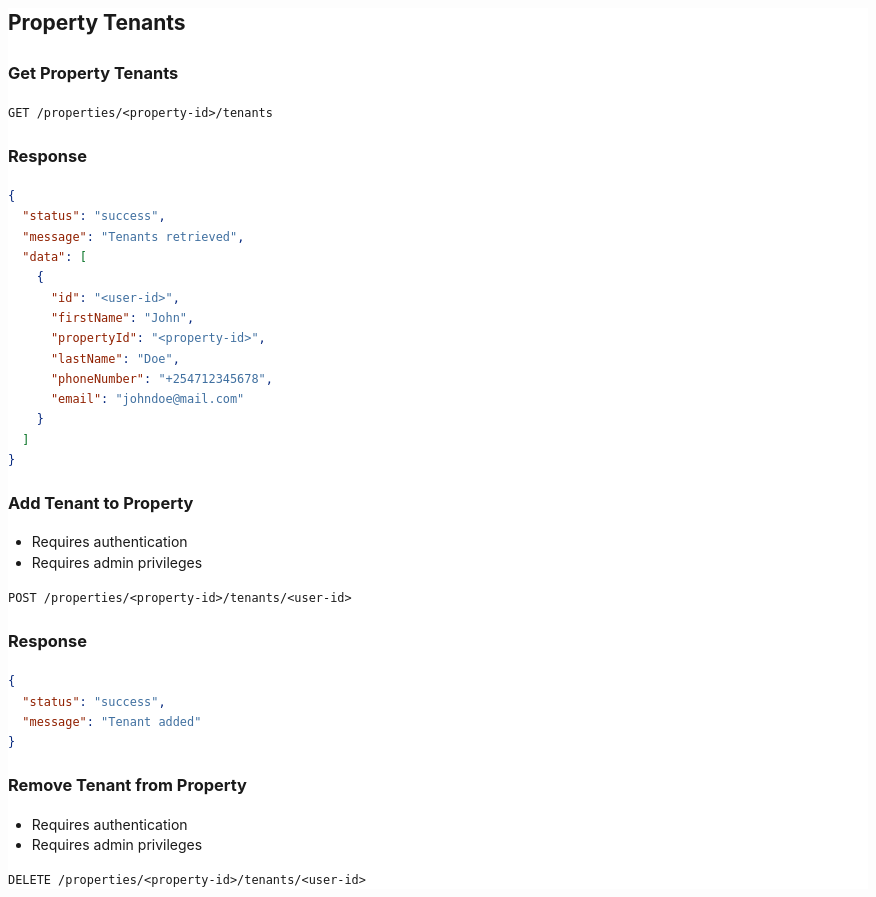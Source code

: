 ## Property Tenants

### Get Property Tenants

```http request
GET /properties/<property-id>/tenants
```

### Response

```json
{
  "status": "success",
  "message": "Tenants retrieved",
  "data": [
    {
      "id": "<user-id>",
      "firstName": "John",
      "propertyId": "<property-id>",
      "lastName": "Doe",
      "phoneNumber": "+254712345678",
      "email": "johndoe@mail.com"
    }
  ]
}
```

### Add Tenant to Property

- Requires authentication
- Requires admin privileges

```http request
POST /properties/<property-id>/tenants/<user-id>
```

### Response

```json
{
  "status": "success",
  "message": "Tenant added"
}
```

### Remove Tenant from Property

- Requires authentication
- Requires admin privileges

```http request
DELETE /properties/<property-id>/tenants/<user-id>
```
